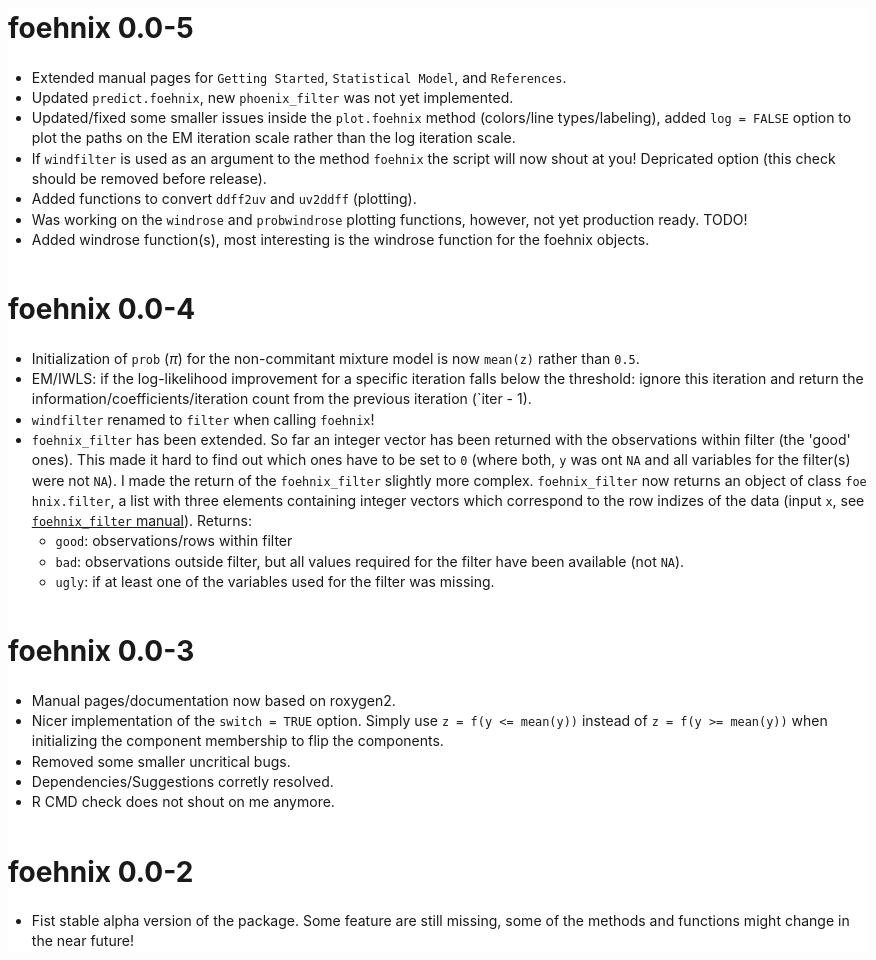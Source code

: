 # foehnix 0.0-5

* Extended manual pages for `Getting Started`, `Statistical Model`,
  and `References`.
* Updated `predict.foehnix`, new `phoenix_filter` was not yet implemented.
* Updated/fixed some smaller issues inside the `plot.foehnix` method
  (colors/line types/labeling), added `log = FALSE` option to plot the
  paths on the EM iteration scale rather than the log iteration scale.
* If `windfilter` is used as an argument to the method `foehnix` the
  script will now shout at you! Depricated option (this check should
  be removed before release).
* Added functions to convert `ddff2uv` and `uv2ddff` (plotting).
* Was working on the `windrose` and `probwindrose` plotting functions,
  however, not yet production ready. TODO!
* Added windrose function(s), most interesting is the windrose function
  for the foehnix objects.

# foehnix 0.0-4

* Initialization of `prob` ($\pi$) for the non-commitant mixture model
  is now `mean(z)` rather than `0.5`.
* EM/IWLS: if the log-likelihood improvement for a specific iteration
  falls below the threshold: ignore this iteration and return the
  information/coefficients/iteration count from the previous iteration
  (`iter - 1).
* `windfilter` renamed to `filter` when calling `foehnix`!
* `foehnix_filter` has been extended. So far an integer vector has
  been returned with the observations within filter (the 'good' ones).
  This made it hard to find out which ones have to be set to `0` 
  (where both, `y` was ont `NA` and all variables for the filter(s)
  were not `NA`). I made the return of the `foehnix_filter` slightly
  more complex. `foehnix_filter` now returns an object of class
  `foehnix.filter`, a list with three elements containing
  integer vectors which correspond to the row indizes of the data
  (input `x`, see [`foehnix_filter` manual](reference/foehnix_filter.html)).
  Returns:
  * `good`: observations/rows within filter
  * `bad`: observations outside filter, but all values required for the
     filter have been available (not `NA`).
  * `ugly`: if at least one of the variables used for the filter was
     missing.

# foehnix 0.0-3

* Manual pages/documentation now based on roxygen2.
* Nicer implementation of the `switch = TRUE` option. Simply
  use `z = f(y <= mean(y))` instead of `z = f(y >= mean(y))`
  when initializing the component membership to flip the components.
* Removed some smaller uncritical bugs.
* Dependencies/Suggestions corretly resolved.
* R CMD check does not shout on me anymore.

# foehnix 0.0-2

* Fist stable alpha version of the package. Some feature are still missing,
  some of the methods and functions might change in the near future!
